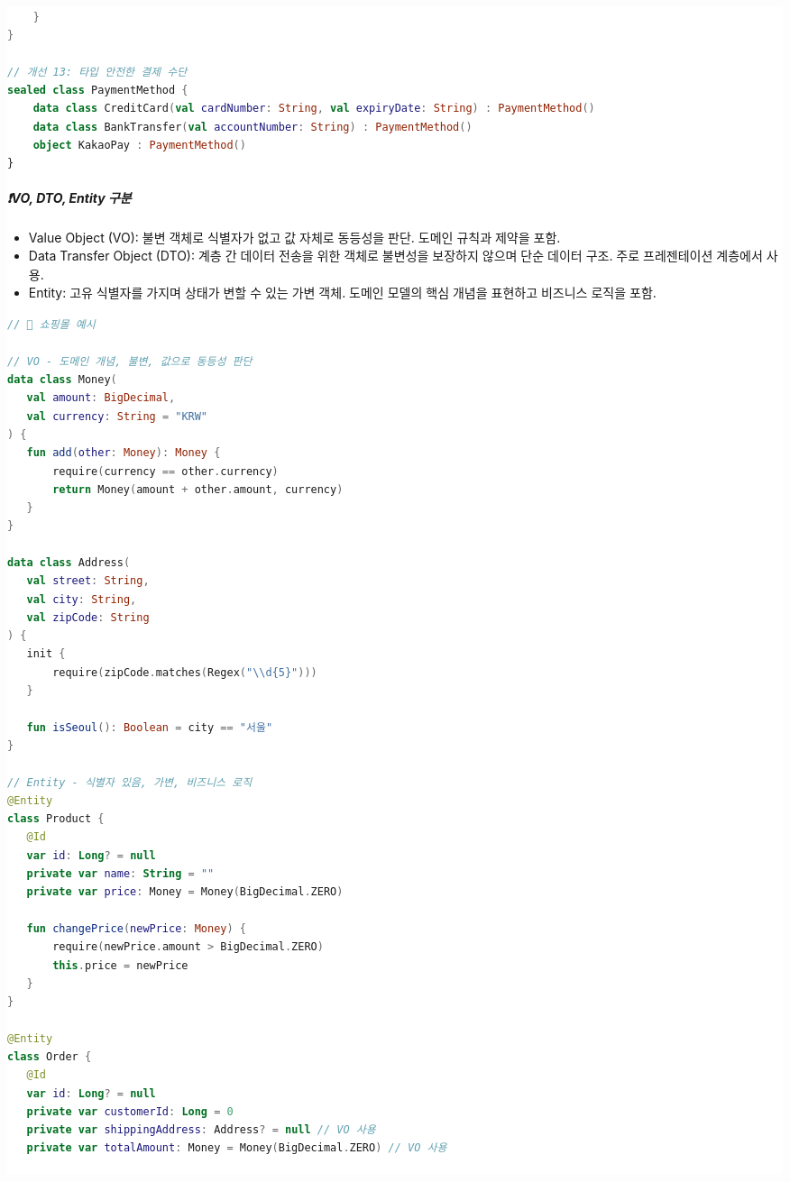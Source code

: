 ```kotlin
    }
}

// 개선 13: 타입 안전한 결제 수단
sealed class PaymentMethod {
    data class CreditCard(val cardNumber: String, val expiryDate: String) : PaymentMethod()
    data class BankTransfer(val accountNumber: String) : PaymentMethod()
    object KakaoPay : PaymentMethod()
}
```

##### ❗️VO, DTO, Entity 구분
- Value Object (VO): 불변 객체로 식별자가 없고 값 자체로 동등성을 판단. 도메인 규칙과 제약을 포함.
- Data Transfer Object (DTO): 계층 간 데이터 전송을 위한 객체로 불변성을 보장하지 않으며 단순 데이터 구조. 주로 프레젠테이션 계층에서 사용.
- Entity: 고유 식별자를 가지며 상태가 변할 수 있는 가변 객체. 도메인 모델의 핵심 개념을 표현하고 비즈니스 로직을 포함.

```kotlin
// 🛒 쇼핑몰 예시

// VO - 도메인 개념, 불변, 값으로 동등성 판단
data class Money(
   val amount: BigDecimal,
   val currency: String = "KRW"
) {
   fun add(other: Money): Money {
       require(currency == other.currency)
       return Money(amount + other.amount, currency)
   }
}

data class Address(
   val street: String,
   val city: String,
   val zipCode: String
) {
   init {
       require(zipCode.matches(Regex("\\d{5}")))
   }
   
   fun isSeoul(): Boolean = city == "서울"
}

// Entity - 식별자 있음, 가변, 비즈니스 로직
@Entity
class Product {
   @Id
   var id: Long? = null
   private var name: String = ""
   private var price: Money = Money(BigDecimal.ZERO)
   
   fun changePrice(newPrice: Money) {
       require(newPrice.amount > BigDecimal.ZERO)
       this.price = newPrice
   }
}

@Entity  
class Order {
   @Id
   var id: Long? = null
   private var customerId: Long = 0
   private var shippingAddress: Address? = null // VO 사용
   private var totalAmount: Money = Money(BigDecimal.ZERO) // VO 사용
   
```